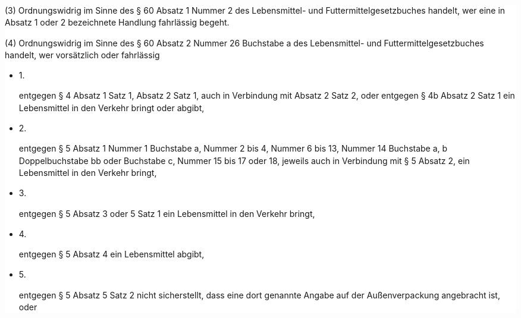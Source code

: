 </div>

<div class="jurAbsatz">

(3) Ordnungswidrig im Sinne des § 60 Absatz 1 Nummer 2 des Lebensmittel-
und Futtermittelgesetzbuches handelt, wer eine in Absatz 1 oder 2
bezeichnete Handlung fahrlässig begeht.

</div>

<div class="jurAbsatz">

(4) Ordnungswidrig im Sinne des § 60 Absatz 2 Nummer 26 Buchstabe a des
Lebensmittel- und Futtermittelgesetzbuches handelt, wer vorsätzlich oder
fahrlässig

  - 1\.
    
    <div style="">
    
    entgegen § 4 Absatz 1 Satz 1, Absatz 2 Satz 1, auch in Verbindung
    mit Absatz 2 Satz 2, oder entgegen § 4b Absatz 2 Satz 1 ein
    Lebensmittel in den Verkehr bringt oder abgibt,
    
    </div>

  - 2\.
    
    <div style="">
    
    entgegen § 5 Absatz 1 Nummer 1 Buchstabe a, Nummer 2 bis 4, Nummer 6
    bis 13, Nummer 14 Buchstabe a, b Doppelbuchstabe bb oder Buchstabe
    c, Nummer 15 bis 17 oder 18, jeweils auch in Verbindung mit § 5
    Absatz 2, ein Lebensmittel in den Verkehr bringt,
    
    </div>

  - 3\.
    
    <div style="">
    
    entgegen § 5 Absatz 3 oder 5 Satz 1 ein Lebensmittel in den Verkehr
    bringt,
    
    </div>

  - 4\.
    
    <div style="">
    
    entgegen § 5 Absatz 4 ein Lebensmittel abgibt,
    
    </div>

  - 5\.
    
    <div style="">
    
    entgegen § 5 Absatz 5 Satz 2 nicht sicherstellt, dass eine dort
    genannte Angabe auf der Außenverpackung angebracht ist, oder
    
    </div>
